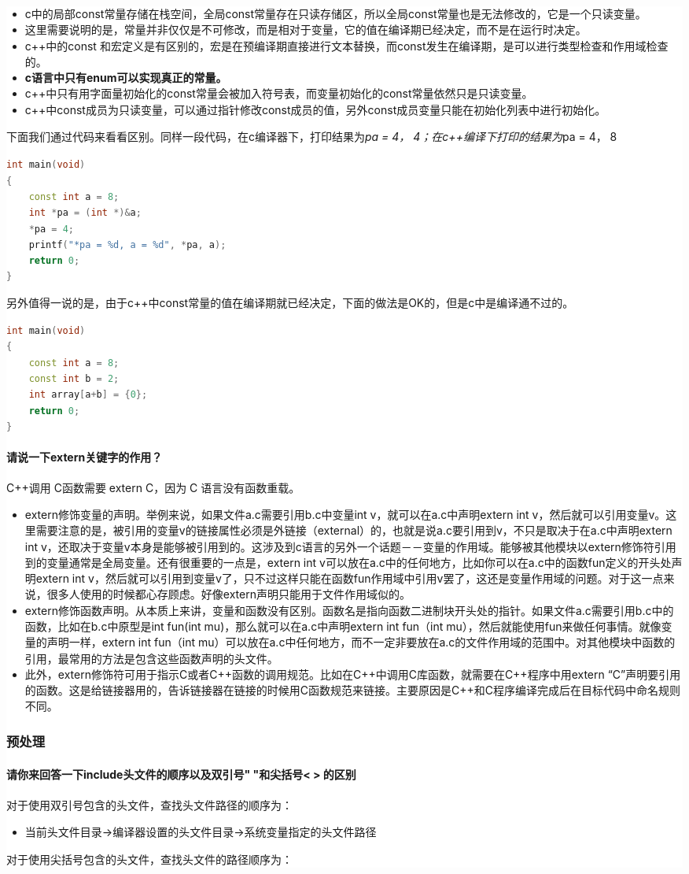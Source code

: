 - c中的局部const常量存储在栈空间，全局const常量存在只读存储区，所以全局const常量也是无法修改的，它是一个只读变量。
- 这里需要说明的是，常量并非仅仅是不可修改，而是相对于变量，它的值在编译期已经决定，而不是在运行时决定。
- c++中的const 和宏定义是有区别的，宏是在预编译期直接进行文本替换，而const发生在编译期，是可以进行类型检查和作用域检查的。
- **c语言中只有enum可以实现真正的常量。**
- c++中只有用字面量初始化的const常量会被加入符号表，而变量初始化的const常量依然只是只读变量。
- c++中const成员为只读变量，可以通过指针修改const成员的值，另外const成员变量只能在初始化列表中进行初始化。
  
下面我们通过代码来看看区别。同样一段代码，在c编译器下，打印结果为*pa = 4， 4；在c++编译下打印的结果为*pa = 4， 8

```cpp
int main(void)
{
    const int a = 8;
    int *pa = (int *)&a;
    *pa = 4;
    printf("*pa = %d, a = %d", *pa, a);
    return 0;
}
```

另外值得一说的是，由于c++中const常量的值在编译期就已经决定，下面的做法是OK的，但是c中是编译通不过的。

```cpp
int main(void)
{
    const int a = 8;
    const int b = 2;
    int array[a+b] = {0};
    return 0;
}
```

#### 请说一下extern关键字的作用？

C++调用 C函数需要 extern C，因为 C 语言没有函数重载。

- extern修饰变量的声明。举例来说，如果文件a.c需要引用b.c中变量int v，就可以在a.c中声明extern int v，然后就可以引用变量v。这里需要注意的是，被引用的变量v的链接属性必须是外链接（external）的，也就是说a.c要引用到v，不只是取决于在a.c中声明extern int v，还取决于变量v本身是能够被引用到的。这涉及到c语言的另外一个话题－－变量的作用域。能够被其他模块以extern修饰符引用到的变量通常是全局变量。还有很重要的一点是，extern int v可以放在a.c中的任何地方，比如你可以在a.c中的函数fun定义的开头处声明extern int v，然后就可以引用到变量v了，只不过这样只能在函数fun作用域中引用v罢了，这还是变量作用域的问题。对于这一点来说，很多人使用的时候都心存顾虑。好像extern声明只能用于文件作用域似的。
- extern修饰函数声明。从本质上来讲，变量和函数没有区别。函数名是指向函数二进制块开头处的指针。如果文件a.c需要引用b.c中的函数，比如在b.c中原型是int fun(int mu)，那么就可以在a.c中声明extern int fun（int mu），然后就能使用fun来做任何事情。就像变量的声明一样，extern int fun（int mu）可以放在a.c中任何地方，而不一定非要放在a.c的文件作用域的范围中。对其他模块中函数的引用，最常用的方法是包含这些函数声明的头文件。
- 此外，extern修饰符可用于指示C或者C++函数的调用规范。比如在C++中调用C库函数，就需要在C++程序中用extern “C”声明要引用的函数。这是给链接器用的，告诉链接器在链接的时候用C函数规范来链接。主要原因是C++和C程序编译完成后在目标代码中命名规则不同。



### 预处理

#### 请你来回答一下include头文件的顺序以及双引号" "和尖括号< > 的区别

对于使用双引号包含的头文件，查找头文件路径的顺序为：

- 当前头文件目录→编译器设置的头文件目录→系统变量指定的头文件路径

对于使用尖括号包含的头文件，查找头文件的路径顺序为：
